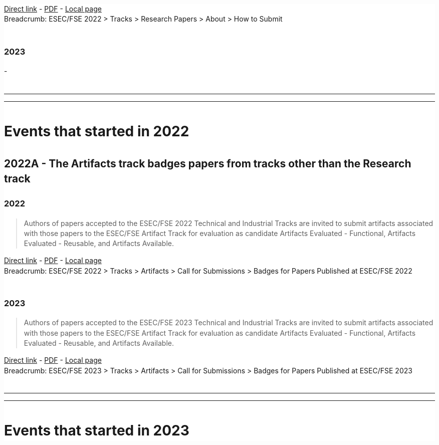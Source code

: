 [Direct link](https://2022.esec-fse.org/track/fse-2022-research-papers?#About) - 
[PDF](FSE_websites/FSE2022-RT-About.pdf) - [Local page](https://rawcdn.githack.com/anapvasconcelos/ResearchArtifacts/e2674bca6f12835f4e5ca519ea8f28262c6a1d30/data/FSE_websites/websites/FSE2022-RT-About.html) <br>
Breadcrumb: ESEC/FSE 2022 > Tracks > Research Papers > About > How to Submit
<br><br>

### 2023
\- <br><br>

---
---

# Events that started in 2022

## 2022A - The Artifacts track badges papers from tracks other than the Research track

### 2022

> Authors of papers accepted to the ESEC/FSE 2022 Technical and Industrial Tracks are invited to submit artifacts associated with those papers to the ESEC/FSE Artifact Track for evaluation as candidate Artifacts Evaluated - Functional, Artifacts Evaluated - Reusable, and Artifacts Available.

[Direct link](https://2022.esec-fse.org/track/fse-2022-artifacts) - 
[PDF](FSE_websites/FSE2022-AT.pdf) - [Local page](https://rawcdn.githack.com/anapvasconcelos/ResearchArtifacts/e2674bca6f12835f4e5ca519ea8f28262c6a1d30/data/FSE_websites/websites/FSE2022-AT.html) <br>
Breadcrumb: ESEC/FSE 2022 > Tracks > Artifacts > Call for Submissions > Badges for Papers Published at ESEC/FSE 2022
<br><br>

### 2023

> Authors of papers accepted to the ESEC/FSE 2023 Technical and Industrial Tracks are invited to submit artifacts associated with those papers to the ESEC/FSE Artifact Track for evaluation as candidate Artifacts Evaluated - Functional, Artifacts Evaluated - Reusable, and Artifacts Available.

[Direct link](https://2023.esec-fse.org/track/fse-2023-artifacts) - 
[PDF](FSE_websites/FSE2023-AT.pdf) - [Local page](https://github.com/anapvasconcelos/ResearchArtifacts/blob/main/data/FSE_websites/websites/FSE2023-AT.html) <br>
Breadcrumb: ESEC/FSE 2023 > Tracks > Artifacts > Call for Submissions > Badges for Papers Published at ESEC/FSE 2023
<br><br>

---
---

# Events that started in 2023
